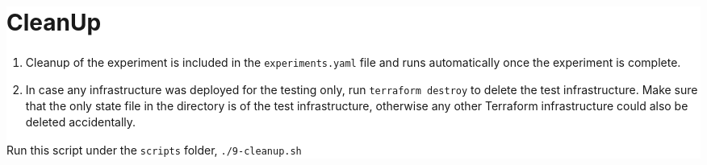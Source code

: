 # CleanUp
1. Cleanup of the experiment is included in the `experiments.yaml` file and runs automatically once the experiment is complete.

2. In case any infrastructure was deployed for the testing only, run `terraform destroy` to delete the test infrastructure. Make sure that the only state file in the directory is of the test infrastructure, otherwise any other Terraform infrastructure could also be deleted accidentally.

Run this script under the `scripts` folder, `./9-cleanup.sh`
